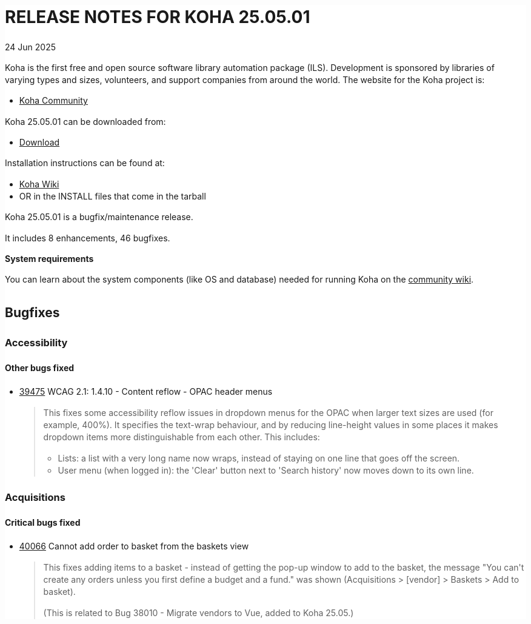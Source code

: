 # RELEASE NOTES FOR KOHA 25.05.01
24 Jun 2025

Koha is the first free and open source software library automation
package (ILS). Development is sponsored by libraries of varying types
and sizes, volunteers, and support companies from around the world. The
website for the Koha project is:

- [Koha Community](https://koha-community.org)

Koha 25.05.01 can be downloaded from:

- [Download](https://download.koha-community.org/koha-25.05.01.tar.gz)

Installation instructions can be found at:

- [Koha Wiki](https://wiki.koha-community.org/wiki/Installation_Documentation)
- OR in the INSTALL files that come in the tarball

Koha 25.05.01 is a bugfix/maintenance release.

It includes 8 enhancements, 46 bugfixes.

**System requirements**

You can learn about the system components (like OS and database) needed for running Koha on the [community wiki](https://wiki.koha-community.org/wiki/System_requirements_and_recommendations).


## Bugfixes

### Accessibility

#### Other bugs fixed

- [39475](https://bugs.koha-community.org/bugzilla3/show_bug.cgi?id=39475) WCAG 2.1: 1.4.10 - Content reflow - OPAC header menus
  >This fixes some accessibility reflow issues in dropdown menus for the OPAC when larger text sizes are used (for example, 400%). It specifies the text-wrap behaviour, and by reducing line-height values in some places it makes dropdown items more distinguishable from each other. This includes:
  >- Lists: a list with a very long name now wraps, instead of staying on one line that goes off the screen.
  >- User menu (when logged in): the 'Clear' button next to 'Search history' now moves down to its own line.

### Acquisitions

#### Critical bugs fixed

- [40066](https://bugs.koha-community.org/bugzilla3/show_bug.cgi?id=40066) Cannot add order to basket from the baskets view
  >This fixes adding items to a basket - instead of getting the pop-up window to add to the basket, the message "You can't create any orders unless you first define a budget and a fund." was shown (Acquisitions > [vendor] > Baskets > Add to basket). 
  >
  >(This is related to Bug 38010 - Migrate vendors to Vue, added to Koha 25.05.)
